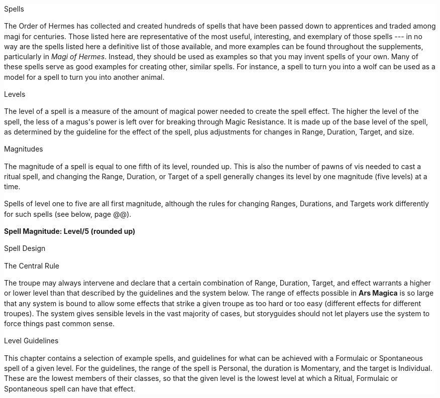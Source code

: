 Spells

The Order of Hermes has collected and created hundreds of spells that
have been passed down to apprentices and traded among magi for
centuries. Those listed here are representative of the most useful,
interesting, and exemplary of those spells --- in no way are the spells
listed here a definitive list of those available, and more examples can
be found throughout the supplements, particularly in *Magi of Hermes*.
Instead, they should be used as examples so that you may invent spells
of your own. Many of these spells serve as good examples for creating
other, similar spells. For instance, a spell to turn you into a wolf can
be used as a model for a spell to turn you into another animal.

Levels

The level of a spell is a measure of the amount of magical power needed
to create the spell effect. The higher the level of the spell, the less
of a magus\'s power is left over for breaking through Magic Resistance.
It is made up of the base level of the spell, as determined by the
guideline for the effect of the spell, plus adjustments for changes in
Range, Duration, Target, and size.

Magnitudes

The magnitude of a spell is equal to one fifth of its level, rounded up.
This is also the number of pawns of vis needed to cast a ritual spell,
and changing the Range, Duration, or Target of a spell generally changes
its level by one magnitude (five levels) at a time.

Spells of level one to five are all first magnitude, although the rules
for changing Ranges, Durations, and Targets work differently for such
spells (see below, page @@).

**Spell Magnitude: Level/5 (rounded up)**

Spell Design

The Central Rule

The troupe may always intervene and declare that a certain combination
of Range, Duration, Target, and effect warrants a higher or lower level
than that described by the guidelines and the system below. The range of
effects possible in **Ars Magica** is so large that any system is bound
to allow some effects that strike a given troupe as too hard or too easy
(different effects for different troupes). The system gives sensible
levels in the vast majority of cases, but storyguides should not let
players use the system to force things past common sense.

Level Guidelines

This chapter contains a selection of example spells, and guidelines for
what can be achieved with a Formulaic or Spontaneous spell of a given
level. For the guidelines, the range of the spell is Personal, the
duration is Momentary, and the target is Individual. These are the
lowest members of their classes, so that the given level is the lowest
level at which a Ritual, Formulaic or Spontaneous spell can have that
effect.
